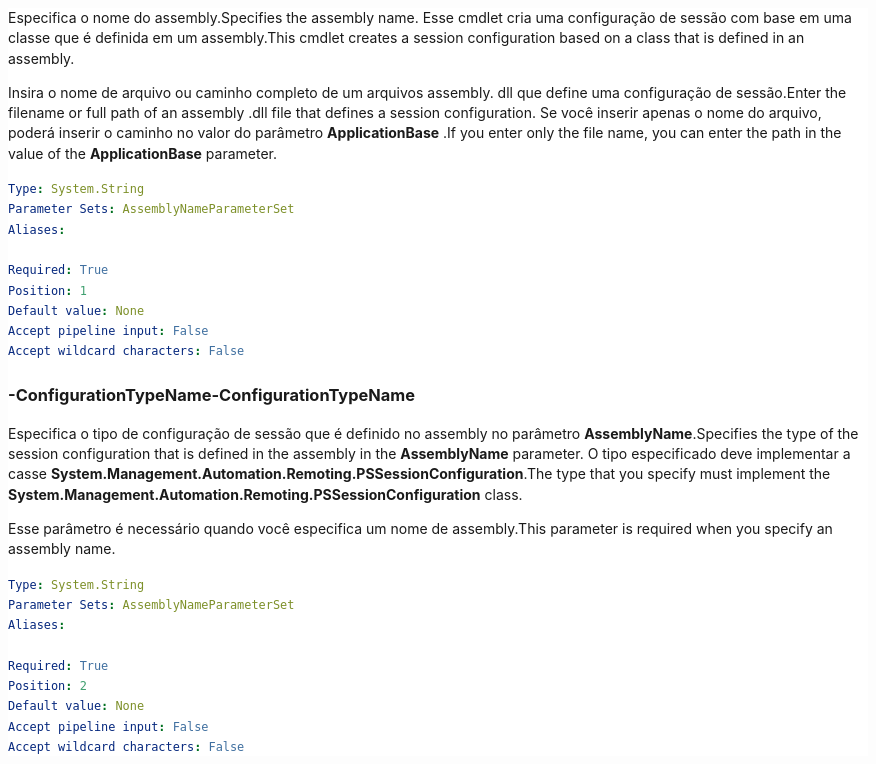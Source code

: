 <span data-ttu-id="d7d4d-168">Especifica o nome do assembly.</span><span class="sxs-lookup"><span data-stu-id="d7d4d-168">Specifies the assembly name.</span></span> <span data-ttu-id="d7d4d-169">Esse cmdlet cria uma configuração de sessão com base em uma classe que é definida em um assembly.</span><span class="sxs-lookup"><span data-stu-id="d7d4d-169">This cmdlet creates a session configuration based on a class that is defined in an assembly.</span></span>

<span data-ttu-id="d7d4d-170">Insira o nome de arquivo ou caminho completo de um arquivos assembly. dll que define uma configuração de sessão.</span><span class="sxs-lookup"><span data-stu-id="d7d4d-170">Enter the filename or full path of an assembly .dll file that defines a session configuration.</span></span> <span data-ttu-id="d7d4d-171">Se você inserir apenas o nome do arquivo, poderá inserir o caminho no valor do parâmetro **ApplicationBase** .</span><span class="sxs-lookup"><span data-stu-id="d7d4d-171">If you enter only the file name, you can enter the path in the value of the **ApplicationBase** parameter.</span></span>

```yaml
Type: System.String
Parameter Sets: AssemblyNameParameterSet
Aliases:

Required: True
Position: 1
Default value: None
Accept pipeline input: False
Accept wildcard characters: False
```

### <span data-ttu-id="d7d4d-172">-ConfigurationTypeName</span><span class="sxs-lookup"><span data-stu-id="d7d4d-172">-ConfigurationTypeName</span></span>

<span data-ttu-id="d7d4d-173">Especifica o tipo de configuração de sessão que é definido no assembly no parâmetro **AssemblyName**.</span><span class="sxs-lookup"><span data-stu-id="d7d4d-173">Specifies the type of the session configuration that is defined in the assembly in the **AssemblyName** parameter.</span></span> <span data-ttu-id="d7d4d-174">O tipo especificado deve implementar a casse **System.Management.Automation.Remoting.PSSessionConfiguration**.</span><span class="sxs-lookup"><span data-stu-id="d7d4d-174">The type that you specify must implement the **System.Management.Automation.Remoting.PSSessionConfiguration** class.</span></span>

<span data-ttu-id="d7d4d-175">Esse parâmetro é necessário quando você especifica um nome de assembly.</span><span class="sxs-lookup"><span data-stu-id="d7d4d-175">This parameter is required when you specify an assembly name.</span></span>

```yaml
Type: System.String
Parameter Sets: AssemblyNameParameterSet
Aliases:

Required: True
Position: 2
Default value: None
Accept pipeline input: False
Accept wildcard characters: False
```
